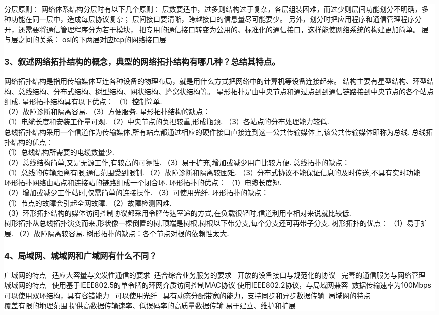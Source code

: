 分层原则： 
网络体系结构分层时有以下几个原则：
层数要适中，过多则结构过于复杂，各层组装困难，而过少则层间功能划分不明确，多种功能在同一层中，造成每层协议复杂；
层间接口要清晰，跨越接口的信息量尽可能要少。
另外，划分时把应用程序和通信管理程序分开，还需要将通信管理程序分为若干模块，
把专用的通信接口转变为公用的、标准化的通信接口，这样能使网络系统的构建更加简单。 
层与层之间的关系：  osi的下两层对应tcp的网络接口层
### 3、叙述网络拓扑结构的概念，典型的网络拓扑结构有哪几种？总结其特点。
网络拓扑结构是指用传输媒体互连各种设备的物理布局，就是用什么方式把网络中的计算机等设备连接起来。
结构主要有星型结构、环型结构、总线结构、分布式结构、树型结构、网状结构、蜂窝状结构等。 
星形拓扑是由中央节点和通过点到到通信链路接到中央节点的各个站点组成. 
星形拓扑结构具有以下优点： 
（1）控制简单.  
（2）故障诊断和隔离容易. 
（3）方便服务. 
星形拓扑结构的缺点：  
（1）电缆长度和安装工作量可观. 
（2）中央节点的负担较重,形成瓶颈. 
（3）各站点的分布处理能力较低.  
总线拓扑结构采用一个信道作为传输媒体,所有站点都通过相应的硬件接口直接连到这一公共传输媒体上,该公共传输媒体即称为总线. 
总线拓扑结构的优点：  
（1）总线结构所需要的电缆数量少.  
（2）总线结构简单,又是无源工作,有较高的可靠性. 
（3）易于扩充,增加或减少用户比较方便. 
总线拓扑的缺点：  
（1）总线的传输距离有限,通信范围受到限制. 
（2）故障诊断和隔离较困难.
（3）分布式协议不能保证信息的及时传送,不具有实时功能  
环形拓扑网络由站点和连接站的链路组成一个闭合环. 
环形拓扑的优点： 
（1）电缆长度短.  
（2）增加或减少工作站时,仅需简单的连接操作. 
（3）可使用光纤. 
环形拓扑的缺点：  
（1）节点的故障会引起全网故障. 
（2）故障检测困难.  
（3）环形拓扑结构的媒体访问控制协议都采用令牌传达室递的方式,在负载很轻时,信道利用率相对来说就比较低.  
树形拓扑从总线拓扑演变而来,形状像一棵倒置的树,顶端是树根,树根以下带分支,每个分支还可再带子分支. 
树形拓扑的优点：
 （1）易于扩展. 
（2）故障隔离较容易. 
树形拓扑的缺点：各个节点对根的依赖性太大.
### 4、局域网、城域网和广域网有什么不同？
广域网的特点   
适应大容量与突发性通信的要求 
适合综合业务服务的要求  
开放的设备接口与规范化的协议  
完善的通信服务与网络管理    
城域网的特点   
使用基于IEEE802.5的单令牌的环网介质访问控制MAC协议
使用IEEE802.2协议，与局域网兼容  数据传输速率为100Mbps 
可以使用双环结构，具有容错能力  
可以使用光纤   具有动态分配带宽的能力，支持同步和异步数据传输 
局域网的特点  
覆盖有限的地理范围 
提供高数据传输速率、低误码率的高质量数据传输
易于建立、维护和扩展


